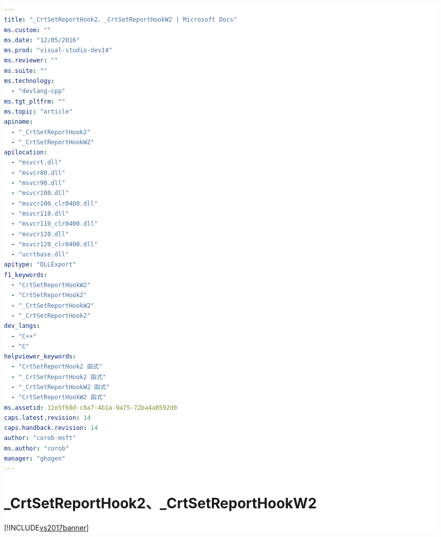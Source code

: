 ```yaml
---
title: "_CrtSetReportHook2、_CrtSetReportHookW2 | Microsoft Docs"
ms.custom: ""
ms.date: "12/05/2016"
ms.prod: "visual-studio-dev14"
ms.reviewer: ""
ms.suite: ""
ms.technology: 
  - "devlang-cpp"
ms.tgt_pltfrm: ""
ms.topic: "article"
apiname: 
  - "_CrtSetReportHook2"
  - "_CrtSetReportHookW2"
apilocation: 
  - "msvcrt.dll"
  - "msvcr80.dll"
  - "msvcr90.dll"
  - "msvcr100.dll"
  - "msvcr100_clr0400.dll"
  - "msvcr110.dll"
  - "msvcr110_clr0400.dll"
  - "msvcr120.dll"
  - "msvcr120_clr0400.dll"
  - "ucrtbase.dll"
apitype: "DLLExport"
f1_keywords: 
  - "CrtSetReportHookW2"
  - "CrtSetReportHook2"
  - "_CrtSetReportHookW2"
  - "_CrtSetReportHook2"
dev_langs: 
  - "C++"
  - "C"
helpviewer_keywords: 
  - "CrtSetReportHook2 函式"
  - "_CrtSetReportHook2 函式"
  - "_CrtSetReportHookW2 函式"
  - "CrtSetReportHookW2 函式"
ms.assetid: 12e5f68d-c8a7-4b1a-9a75-72ba4a8592d0
caps.latest.revision: 14
caps.handback.revision: 14
author: "corob-msft"
ms.author: "corob"
manager: "ghogen"
---
```

# _CrtSetReportHook2、_CrtSetReportHookW2
[!INCLUDE[vs2017banner](../../assembler/inline/includes/vs2017banner.md)]
